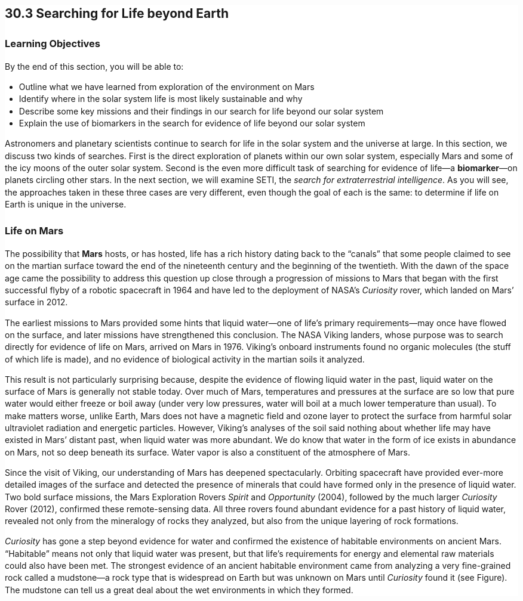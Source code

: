 ##  30.3 Searching for Life beyond Earth 

### Learning Objectives

By the end of this section, you will be able to:

  - Outline what we have learned from exploration of the environment on Mars
  - Identify where in the solar system life is most likely sustainable and why
  - Describe some key missions and their findings in our search for life beyond our solar system
  - Explain the use of biomarkers in the search for evidence of life beyond our solar system

Astronomers and planetary scientists continue to search for life in the solar system and the universe at large. In this section, we discuss two kinds of searches. First is the direct exploration of planets within our own solar system, especially Mars and some of the icy moons of the outer solar system. Second is the even more difficult task of searching for evidence of life—a **biomarker**—on planets circling other stars. In the next section, we will examine SETI, the _search for extraterrestrial intelligence_. As you will see, the approaches taken in these three cases are very different, even though the goal of each is the same: to determine if life on Earth is unique in the universe.

### Life on Mars

The possibility that **Mars** hosts, or has hosted, life has a rich history dating back to the “canals” that some people claimed to see on the martian surface toward the end of the nineteenth century and the beginning of the twentieth. With the dawn of the space age came the possibility to address this question up close through a progression of missions to Mars that began with the first successful flyby of a robotic spacecraft in 1964 and have led to the deployment of NASA’s _Curiosity_ rover, which landed on Mars’ surface in 2012.

The earliest missions to Mars provided some hints that liquid water—one of life’s primary requirements—may once have flowed on the surface, and later missions have strengthened this conclusion. The NASA Viking landers, whose purpose was to search directly for evidence of life on Mars, arrived on Mars in 1976. Viking’s onboard instruments found no organic molecules (the stuff of which life is made), and no evidence of biological activity in the martian soils it analyzed.

This result is not particularly surprising because, despite the evidence of flowing liquid water in the past, liquid water on the surface of Mars is generally not stable today. Over much of Mars, temperatures and pressures at the surface are so low that pure water would either freeze or boil away (under very low pressures, water will boil at a much lower temperature than usual). To make matters worse, unlike Earth, Mars does not have a magnetic field and ozone layer to protect the surface from harmful solar ultraviolet radiation and energetic particles. However, Viking’s analyses of the soil said nothing about whether life may have existed in Mars’ distant past, when liquid water was more abundant. We do know that water in the form of ice exists in abundance on Mars, not so deep beneath its surface. Water vapor is also a constituent of the atmosphere of Mars.

Since the visit of Viking, our understanding of Mars has deepened spectacularly. Orbiting spacecraft have provided ever-more detailed images of the surface and detected the presence of minerals that could have formed only in the presence of liquid water. Two bold surface missions, the Mars Exploration Rovers _Spirit_ and _Opportunity_ (2004), followed by the much larger _Curiosity_ Rover (2012), confirmed these remote-sensing data. All three rovers found abundant evidence for a past history of liquid water, revealed not only from the mineralogy of rocks they analyzed, but also from the unique layering of rock formations.

_Curiosity_ has gone a step beyond evidence for water and confirmed the existence of habitable environments on ancient Mars. “Habitable” means not only that liquid water was present, but that life’s requirements for energy and elemental raw materials could also have been met. The strongest evidence of an ancient habitable environment came from analyzing a very fine-grained rock called a mudstone—a rock type that is widespread on Earth but was unknown on Mars until _Curiosity_ found it (see Figure). The mudstone can tell us a great deal about the wet environments in which they formed.
